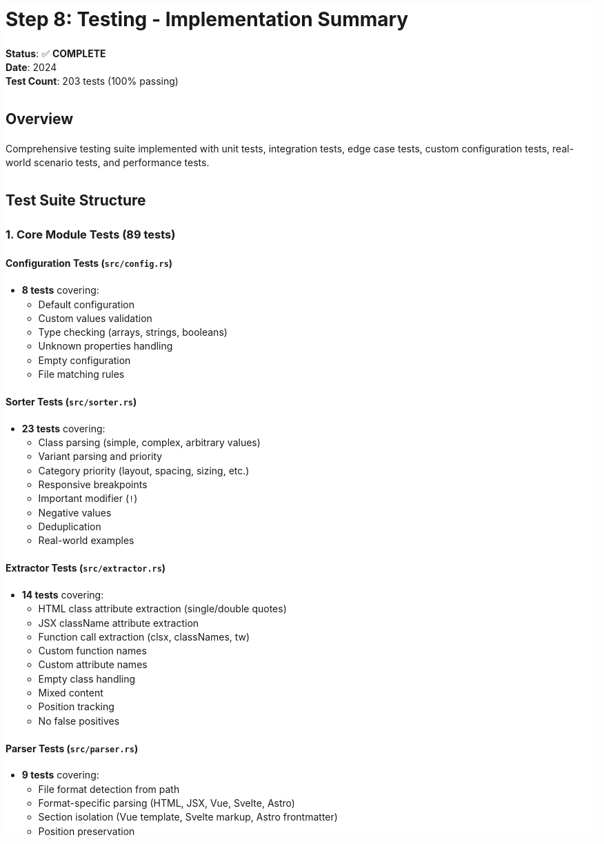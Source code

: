 # Step 8: Testing - Implementation Summary

**Status**: ✅ **COMPLETE**  
**Date**: 2024  
**Test Count**: 203 tests (100% passing)

## Overview

Comprehensive testing suite implemented with unit tests, integration tests, edge case tests, custom configuration tests, real-world scenario tests, and performance tests.

## Test Suite Structure

### 1. Core Module Tests (89 tests)

#### Configuration Tests (`src/config.rs`)
- **8 tests** covering:
  - Default configuration
  - Custom values validation
  - Type checking (arrays, strings, booleans)
  - Unknown properties handling
  - Empty configuration
  - File matching rules

#### Sorter Tests (`src/sorter.rs`)
- **23 tests** covering:
  - Class parsing (simple, complex, arbitrary values)
  - Variant parsing and priority
  - Category priority (layout, spacing, sizing, etc.)
  - Responsive breakpoints
  - Important modifier (`!`)
  - Negative values
  - Deduplication
  - Real-world examples

#### Extractor Tests (`src/extractor.rs`)
- **14 tests** covering:
  - HTML class attribute extraction (single/double quotes)
  - JSX className attribute extraction
  - Function call extraction (clsx, classNames, tw)
  - Custom function names
  - Custom attribute names
  - Empty class handling
  - Mixed content
  - Position tracking
  - No false positives

#### Parser Tests (`src/parser.rs`)
- **9 tests** covering:
  - File format detection from path
  - Format-specific parsing (HTML, JSX, Vue, Svelte, Astro)
  - Section isolation (Vue template, Svelte markup, Astro frontmatter)
  - Position preservation
